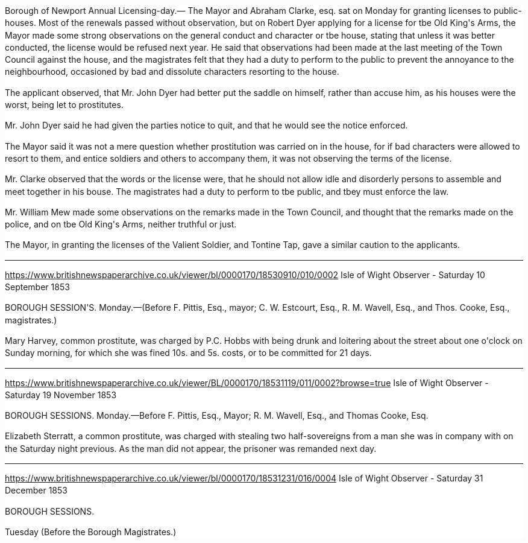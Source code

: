 Borough of Newport Annual Licensing-day.— The Mayor and Abraham Clarke, esq. sat on Monday for granting licenses to public-houses. Most of the renewals passed without observation, but on Robert Dyer applying for a license for tbe Old King's Arms, the Mayor made some strong observations on the general conduct and character or tbe house, stating that unless it was better conducted, the license would be refused next year. He said that observations had been made at the last meeting of the Town Council against the house, and the magistrates felt that they had a duty to perform to the public to prevent the annoyance to the neighbourhood, occasioned by bad and dissolute characters resorting to the house.

The applicant observed, that Mr. John Dyer had better put the saddle on himself, rather than accuse him, as his houses were the worst, being let to prostitutes.

Mr. John Dyer said he had given the parties notice to quit, and that he would see the notice enforced.

The Mayor said it was not a mere question whether prostitution was carried on in the house, for if bad characters were allowed to resort to them, and entice soldiers and others to accompany them, it was not observing the terms of the license.

Mr. Clarke observed that the words or the license were, that he should not allow idle and disorderly persons to assemble and meet together in his bouse. The magistrates had a duty to perform to tbe public, and tbey must enforce the law.

Mr. William Mew made some observations on the remarks made in the Town Council, and thought that the remarks made on the police, and on tbe Old King's Arms, neither truthful or just.

The Mayor, in granting the licenses of the Valient Soldier, and Tontine Tap, gave a similar caution to the applicants.

---
https://www.britishnewspaperarchive.co.uk/viewer/bl/0000170/18530910/010/0002
Isle of Wight Observer - Saturday 10 September 1853

BOROUGH SESSION'S. Monday.—(Before F. Pittis, Esq., mayor; C. W. Estcourt, Esq., R. M. Wavell, Esq., and Thos. Cooke, Esq., magistrates.)

Mary Harvey, common prostitute, was charged by P.C. Hobbs with being drunk and loitering about the street about one o'clock on Sunday morning, for which she was fined 10s. and 5s. costs, or to be committed for 21 days. 

---
https://www.britishnewspaperarchive.co.uk/viewer/BL/0000170/18531119/011/0002?browse=true
Isle of Wight Observer - Saturday 19 November 1853

BOROUGH SESSIONS. Monday.—Before F. Pittis, Esq., Mayor; R. M. Wavell, Esq., and Thomas Cooke, Esq.

Elizabeth Sterratt, a common prostitute, was charged with stealing two half-sovereigns from a man she was in company with on the Saturday night previous. As the man did not appear, the prisoner was remanded next day.

---
https://www.britishnewspaperarchive.co.uk/viewer/bl/0000170/18531231/016/0004
Isle of Wight Observer - Saturday 31 December 1853

BOROUGH SESSIONS.

Tuesday (Before the Borough Magistrates.)
